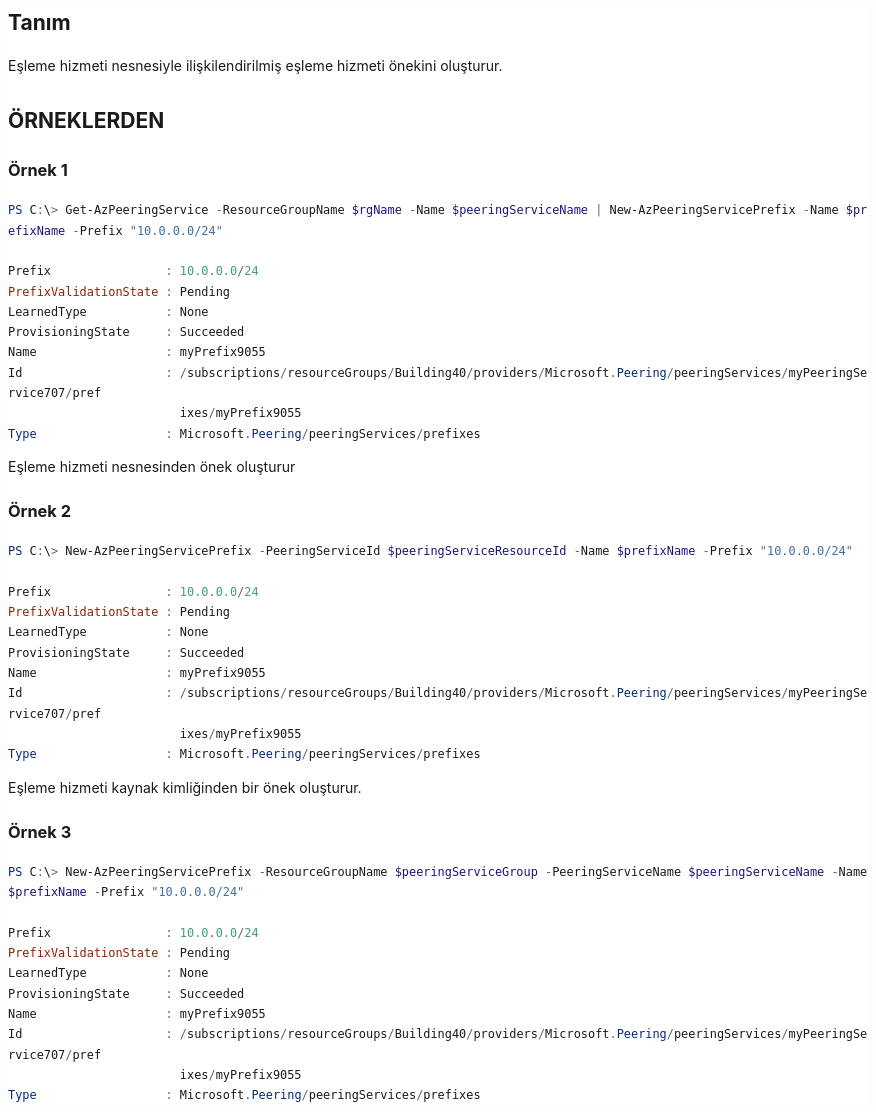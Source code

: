 ## Tanım
Eşleme hizmeti nesnesiyle ilişkilendirilmiş eşleme hizmeti önekini oluşturur.

## ÖRNEKLERDEN

### Örnek 1
```powershell
PS C:\> Get-AzPeeringService -ResourceGroupName $rgName -Name $peeringServiceName | New-AzPeeringServicePrefix -Name $prefixName -Prefix "10.0.0.0/24"

Prefix                : 10.0.0.0/24
PrefixValidationState : Pending
LearnedType           : None
ProvisioningState     : Succeeded
Name                  : myPrefix9055
Id                    : /subscriptions/resourceGroups/Building40/providers/Microsoft.Peering/peeringServices/myPeeringService707/pref
                        ixes/myPrefix9055
Type                  : Microsoft.Peering/peeringServices/prefixes
```

Eşleme hizmeti nesnesinden önek oluşturur

### Örnek 2
```powershell
PS C:\> New-AzPeeringServicePrefix -PeeringServiceId $peeringServiceResourceId -Name $prefixName -Prefix "10.0.0.0/24"

Prefix                : 10.0.0.0/24
PrefixValidationState : Pending
LearnedType           : None
ProvisioningState     : Succeeded
Name                  : myPrefix9055
Id                    : /subscriptions/resourceGroups/Building40/providers/Microsoft.Peering/peeringServices/myPeeringService707/pref
                        ixes/myPrefix9055
Type                  : Microsoft.Peering/peeringServices/prefixes
```

Eşleme hizmeti kaynak kimliğinden bir önek oluşturur.

### Örnek 3
```powershell
PS C:\> New-AzPeeringServicePrefix -ResourceGroupName $peeringServiceGroup -PeeringServiceName $peeringServiceName -Name $prefixName -Prefix "10.0.0.0/24"

Prefix                : 10.0.0.0/24
PrefixValidationState : Pending
LearnedType           : None
ProvisioningState     : Succeeded
Name                  : myPrefix9055
Id                    : /subscriptions/resourceGroups/Building40/providers/Microsoft.Peering/peeringServices/myPeeringService707/pref
                        ixes/myPrefix9055
Type                  : Microsoft.Peering/peeringServices/prefixes
```
